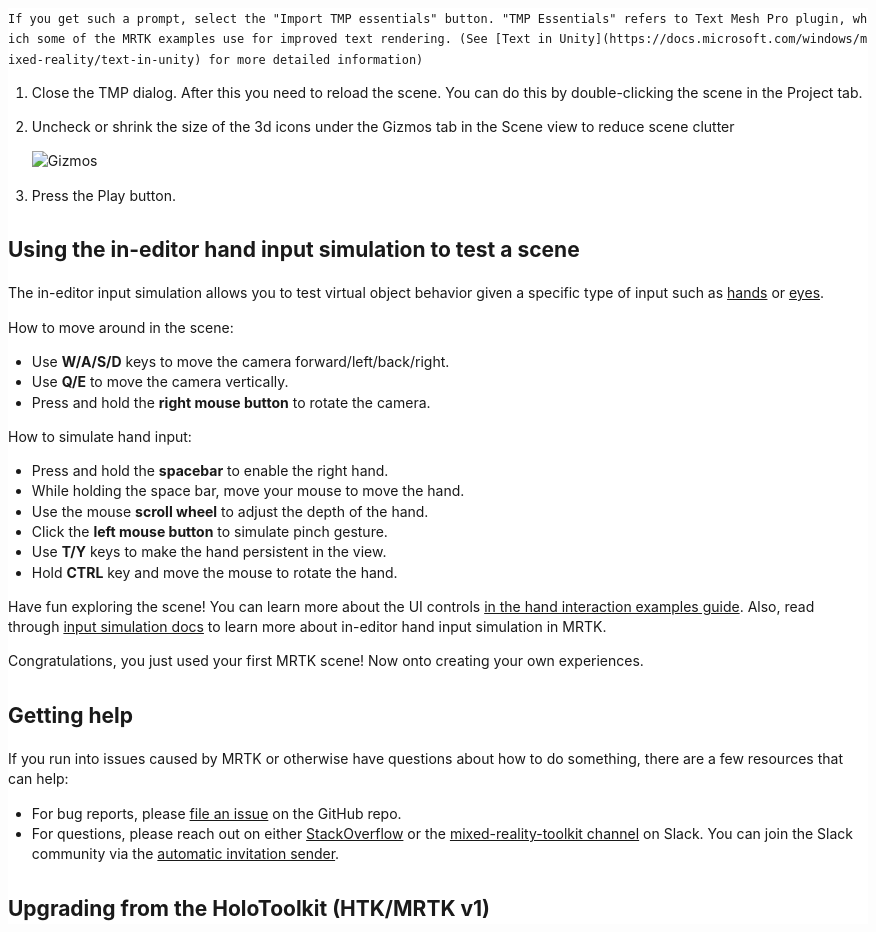     If you get such a prompt, select the "Import TMP essentials" button. "TMP Essentials" refers to Text Mesh Pro plugin, which some of the MRTK examples use for improved text rendering. (See [Text in Unity](https://docs.microsoft.com/windows/mixed-reality/text-in-unity) for more detailed information)

1. Close the TMP dialog. After this you need to reload the scene. You can do this by double-clicking the scene in the Project tab.

1. Uncheck or shrink the size of the 3d icons under the Gizmos tab in the Scene view to reduce scene clutter

     ![Gizmos](https://user-images.githubusercontent.com/13754172/80819866-a8aed800-8b8a-11ea-8d7b-a3822fdfc907.png)

1. Press the Play button.

## Using the in-editor hand input simulation to test a scene

The in-editor input simulation allows you to test virtual object behavior given a specific type of input such as [hands](InputSimulation/InputSimulationService.md#hand-simulation) or [eyes](EyeTracking/EyeTracking_BasicSetup.md#simulating-eye-tracking-in-the-unity-editor).

How to move around in the scene:

* Use **W/A/S/D** keys to move the camera forward/left/back/right.
* Use **Q/E** to move the camera vertically.
* Press and hold the **right mouse button** to rotate the camera.

How to simulate hand input:

* Press and hold the **spacebar** to enable the right hand.
* While holding the space bar, move your mouse to move the hand.
* Use the mouse **scroll wheel** to adjust the depth of the hand.
* Click the **left mouse button** to simulate pinch gesture.
* Use **T/Y** keys to make the hand persistent in the view.
* Hold **CTRL** key and move the mouse to rotate the hand.

Have fun exploring the scene! You can learn more about the UI controls [in the hand interaction examples guide](README_HandInteractionExamples.md). Also, read through [input simulation docs](InputSimulation/InputSimulationService.md) to learn more about in-editor hand input simulation in MRTK.

Congratulations, you just used your first MRTK scene! Now onto creating your own experiences.

## Getting help

If you run into issues caused by MRTK or otherwise have questions about how to do something, there are a few resources that can help:

* For bug reports, please [file an issue](https://github.com/microsoft/MixedRealityToolkit-Unity/issues/new/choose) on the GitHub repo.
* For questions, please reach out on either [StackOverflow](https://stackoverflow.com/questions/tagged/mrtk) or the [mixed-reality-toolkit channel](https://holodevelopers.slack.com/messages/C2H4HT858) on Slack. You can join the Slack community via the [automatic invitation sender](https://holodevelopersslack.azurewebsites.net/).

## Upgrading from the HoloToolkit (HTK/MRTK v1)
